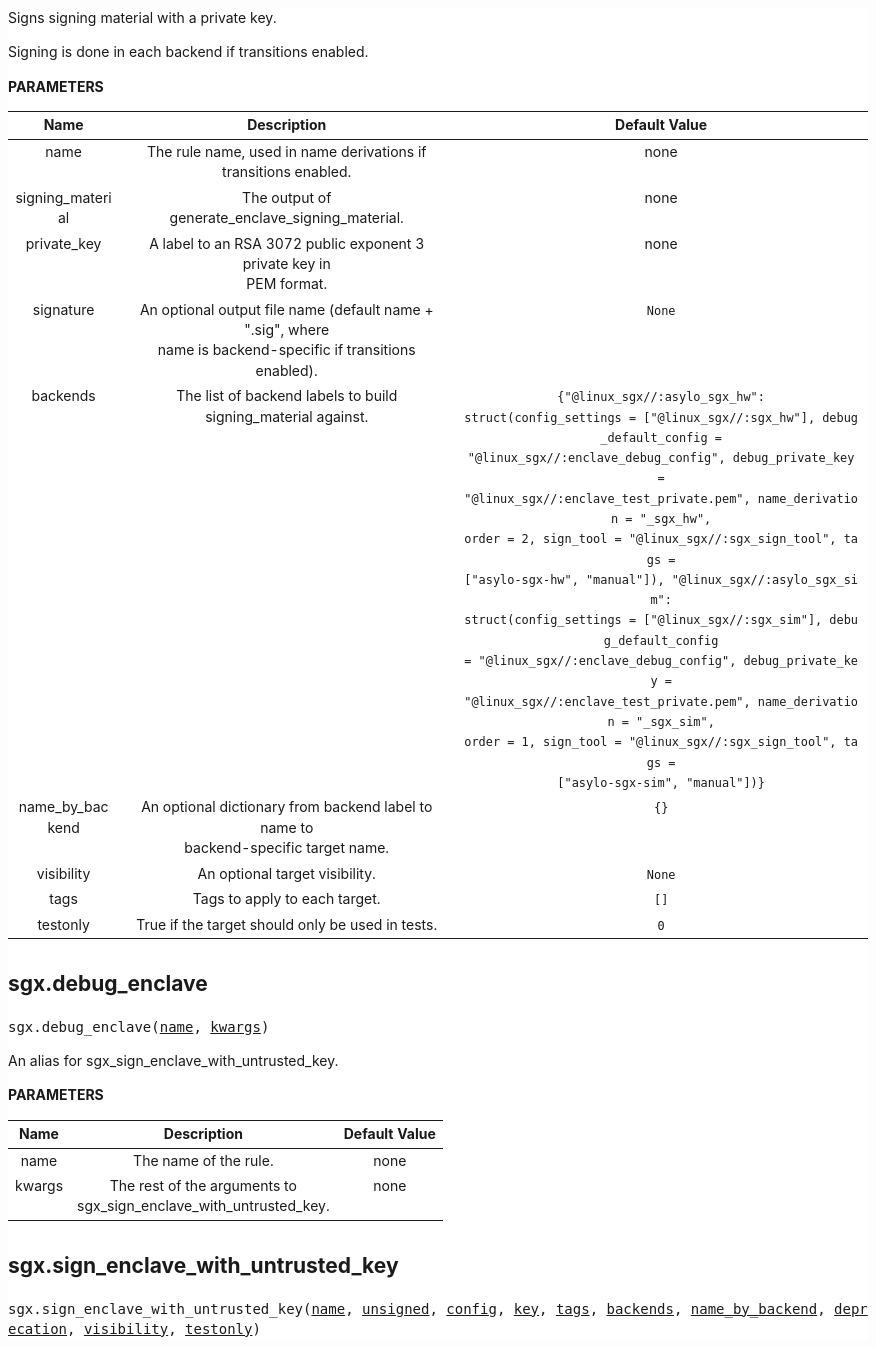 Signs signing material with a private key.

Signing is done in each backend if transitions enabled.


**PARAMETERS**


| Name  | Description | Default Value |
| :-------------: | :-------------: | :-------------: |
| name |  The rule name, used in name derivations if transitions enabled.   |  none |
| signing_material |  The output of generate_enclave_signing_material.   |  none |
| private_key |  A label to an RSA 3072 public exponent 3 private key in<br>    PEM format.   |  none |
| signature |  An optional output file name (default name + ".sig", where<br>    name is backend-specific if transitions enabled).   |  <code>None</code> |
| backends |  The list of backend labels to build signing_material against.   |  <code>{"@linux_sgx//:asylo_sgx_hw": struct(config_settings = ["@linux_sgx//:sgx_hw"], debug_default_config = "@linux_sgx//:enclave_debug_config", debug_private_key = "@linux_sgx//:enclave_test_private.pem", name_derivation = "_sgx_hw", order = 2, sign_tool = "@linux_sgx//:sgx_sign_tool", tags = ["asylo-sgx-hw", "manual"]), "@linux_sgx//:asylo_sgx_sim": struct(config_settings = ["@linux_sgx//:sgx_sim"], debug_default_config = "@linux_sgx//:enclave_debug_config", debug_private_key = "@linux_sgx//:enclave_test_private.pem", name_derivation = "_sgx_sim", order = 1, sign_tool = "@linux_sgx//:sgx_sign_tool", tags = ["asylo-sgx-sim", "manual"])}</code> |
| name_by_backend |  An optional dictionary from backend label to name to<br>    backend-specific target name.   |  <code>{}</code> |
| visibility |  An optional target visibility.   |  <code>None</code> |
| tags |  Tags to apply to each target.   |  <code>[]</code> |
| testonly |  True if the target should only be used in tests.   |  <code>0</code> |


<a name="#sgx.debug_enclave"></a>

## sgx.debug_enclave

<pre>
sgx.debug_enclave(<a href="#sgx.debug_enclave-name">name</a>, <a href="#sgx.debug_enclave-kwargs">kwargs</a>)
</pre>

An alias for sgx_sign_enclave_with_untrusted_key.

**PARAMETERS**


| Name  | Description | Default Value |
| :-------------: | :-------------: | :-------------: |
| name |  The name of the rule.   |  none |
| kwargs |  The rest of the arguments to<br>    sgx_sign_enclave_with_untrusted_key.   |  none |


<a name="#sgx.sign_enclave_with_untrusted_key"></a>

## sgx.sign_enclave_with_untrusted_key

<pre>
sgx.sign_enclave_with_untrusted_key(<a href="#sgx.sign_enclave_with_untrusted_key-name">name</a>, <a href="#sgx.sign_enclave_with_untrusted_key-unsigned">unsigned</a>, <a href="#sgx.sign_enclave_with_untrusted_key-config">config</a>, <a href="#sgx.sign_enclave_with_untrusted_key-key">key</a>, <a href="#sgx.sign_enclave_with_untrusted_key-tags">tags</a>, <a href="#sgx.sign_enclave_with_untrusted_key-backends">backends</a>, <a href="#sgx.sign_enclave_with_untrusted_key-name_by_backend">name_by_backend</a>, <a href="#sgx.sign_enclave_with_untrusted_key-deprecation">deprecation</a>, <a href="#sgx.sign_enclave_with_untrusted_key-visibility">visibility</a>, <a href="#sgx.sign_enclave_with_untrusted_key-testonly">testonly</a>)
</pre>
